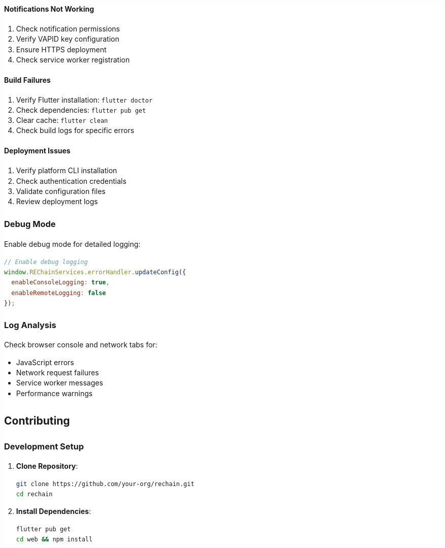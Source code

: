 #### Notifications Not Working

1. Check notification permissions
2. Verify VAPID key configuration
3. Ensure HTTPS deployment
4. Check service worker registration

#### Build Failures

1. Verify Flutter installation: `flutter doctor`
2. Check dependencies: `flutter pub get`
3. Clear cache: `flutter clean`
4. Check build logs for specific errors

#### Deployment Issues

1. Verify platform CLI installation
2. Check authentication credentials
3. Validate configuration files
4. Review deployment logs

### Debug Mode

Enable debug mode for detailed logging:

```javascript
// Enable debug logging
window.REChainServices.errorHandler.updateConfig({
  enableConsoleLogging: true,
  enableRemoteLogging: false
});
```

### Log Analysis

Check browser console and network tabs for:

- JavaScript errors
- Network request failures
- Service worker messages
- Performance warnings

## Contributing

### Development Setup

1. **Clone Repository**:
   ```bash
   git clone https://github.com/your-org/rechain.git
   cd rechain
   ```

2. **Install Dependencies**:
   ```bash
   flutter pub get
   cd web && npm install
   ```
